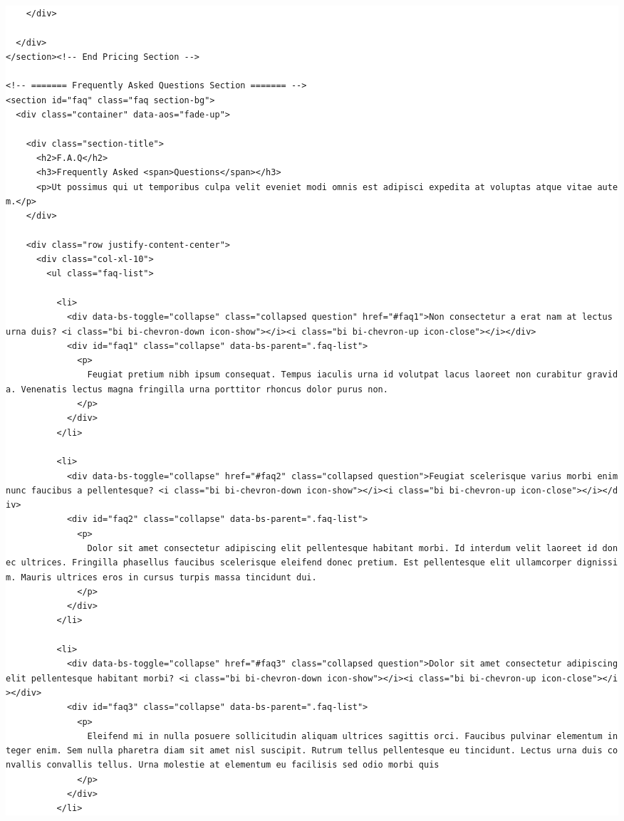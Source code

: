         </div>

      </div>
    </section><!-- End Pricing Section -->

    <!-- ======= Frequently Asked Questions Section ======= -->
    <section id="faq" class="faq section-bg">
      <div class="container" data-aos="fade-up">

        <div class="section-title">
          <h2>F.A.Q</h2>
          <h3>Frequently Asked <span>Questions</span></h3>
          <p>Ut possimus qui ut temporibus culpa velit eveniet modi omnis est adipisci expedita at voluptas atque vitae autem.</p>
        </div>

        <div class="row justify-content-center">
          <div class="col-xl-10">
            <ul class="faq-list">

              <li>
                <div data-bs-toggle="collapse" class="collapsed question" href="#faq1">Non consectetur a erat nam at lectus urna duis? <i class="bi bi-chevron-down icon-show"></i><i class="bi bi-chevron-up icon-close"></i></div>
                <div id="faq1" class="collapse" data-bs-parent=".faq-list">
                  <p>
                    Feugiat pretium nibh ipsum consequat. Tempus iaculis urna id volutpat lacus laoreet non curabitur gravida. Venenatis lectus magna fringilla urna porttitor rhoncus dolor purus non.
                  </p>
                </div>
              </li>

              <li>
                <div data-bs-toggle="collapse" href="#faq2" class="collapsed question">Feugiat scelerisque varius morbi enim nunc faucibus a pellentesque? <i class="bi bi-chevron-down icon-show"></i><i class="bi bi-chevron-up icon-close"></i></div>
                <div id="faq2" class="collapse" data-bs-parent=".faq-list">
                  <p>
                    Dolor sit amet consectetur adipiscing elit pellentesque habitant morbi. Id interdum velit laoreet id donec ultrices. Fringilla phasellus faucibus scelerisque eleifend donec pretium. Est pellentesque elit ullamcorper dignissim. Mauris ultrices eros in cursus turpis massa tincidunt dui.
                  </p>
                </div>
              </li>

              <li>
                <div data-bs-toggle="collapse" href="#faq3" class="collapsed question">Dolor sit amet consectetur adipiscing elit pellentesque habitant morbi? <i class="bi bi-chevron-down icon-show"></i><i class="bi bi-chevron-up icon-close"></i></div>
                <div id="faq3" class="collapse" data-bs-parent=".faq-list">
                  <p>
                    Eleifend mi in nulla posuere sollicitudin aliquam ultrices sagittis orci. Faucibus pulvinar elementum integer enim. Sem nulla pharetra diam sit amet nisl suscipit. Rutrum tellus pellentesque eu tincidunt. Lectus urna duis convallis convallis tellus. Urna molestie at elementum eu facilisis sed odio morbi quis
                  </p>
                </div>
              </li>
